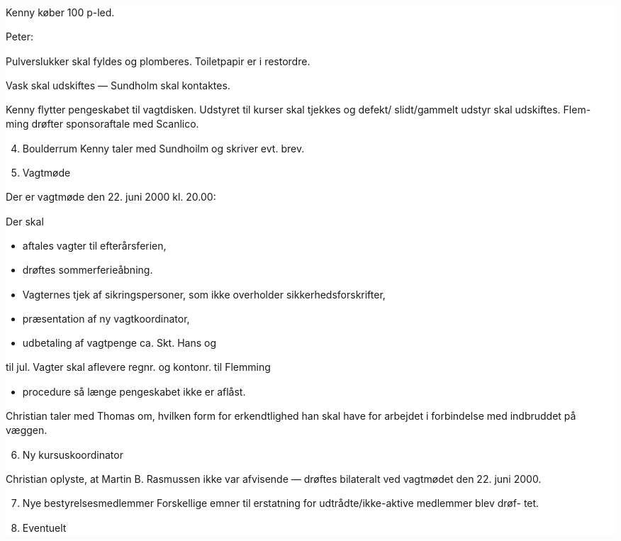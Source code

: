 Kenny køber 100 p-led.

Peter:

Pulverslukker skal fyldes og plomberes.
Toiletpapir er i restordre.

Vask skal udskiftes — Sundholm skal
kontaktes.

Kenny flytter pengeskabet til vagtdisken.
Udstyret til kurser skal tjekkes og defekt/
slidt/gammelt udstyr skal udskiftes. Flem-
ming drøfter sponsoraftale med Scanlico.

4. Boulderrum
Kenny taler med Sundhoilm og skriver evt.
brev.

5. Vagtmøde

Der er vagtmøde den 22. juni 2000 kl.
20.00:

Der skal

- aftales vagter til efterårsferien,

- drøftes sommerferieåbning.

- Vagternes tjek af sikringspersoner, som
ikke overholder sikkerhedsforskrifter,

- præsentation af ny vagtkoordinator,

- udbetaling af vagtpenge ca. Skt. Hans og

til jul. Vagter skal aflevere regnr. og
kontonr. til Flemming

- procedure så længe pengeskabet ikke er
aflåst.

Christian taler med Thomas om, hvilken
form for erkendtlighed han skal have for
arbejdet i forbindelse med indbruddet på
væggen.

6. Ny kursuskoordinator

Christian oplyste, at Martin B. Rasmussen
ikke var afvisende — drøftes bilateralt ved
vagtmødet den 22. juni 2000.

7. Nye bestyrelsesmedlemmer
Forskellige emner til erstatning for
udtrådte/ikke-aktive medlemmer blev drøf-
tet.

8. Eventuelt

